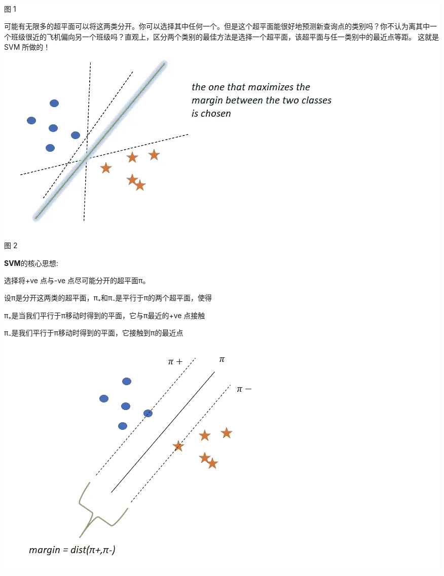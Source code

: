 图 1

可能有无限多的超平面可以将这两类分开。你可以选择其中任何一个。但是这个超平面能很好地预测新查询点的类别吗？你不认为离其中一个班级很近的飞机偏向另一个班级吗？直观上，区分两个类别的最佳方法是选择一个超平面，该超平面与任一类别中的最近点等距。
这就是 SVM 所做的！

![](img/a297b15bb0bf8df688f32861b60720c4.png)

图 2

**SVM**的核心思想:

选择将+ve 点与-ve 点尽可能分开的超平面π。

设π是分开这两类的超平面，π₊和π₋是平行于π的两个超平面，使得

π₊是当我们平行于π移动时得到的平面，它与π最近的+ve 点接触

π₋是我们平行于π移动时得到的平面，它接触到π的最近点

![](img/f647887a2e23b5b4b6f84b3d3884d7f6.png)
